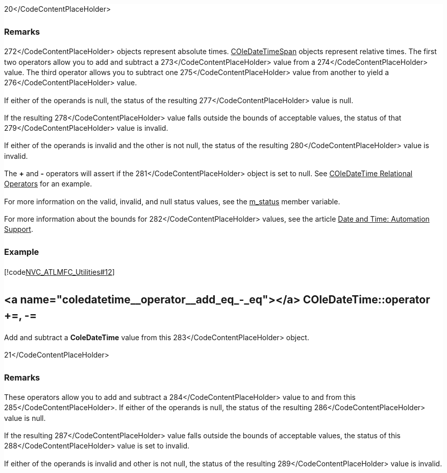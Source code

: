 <CodeContentPlaceHolder>20\</CodeContentPlaceHolder>  
### Remarks  
 <CodeContentPlaceHolder>272\</CodeContentPlaceHolder> objects represent absolute times.                         [COleDateTimeSpan](../vs140/coledatetimespan-class.md) objects represent relative times. The first two operators allow you to add and subtract a                         <CodeContentPlaceHolder>273\</CodeContentPlaceHolder> value from a                         <CodeContentPlaceHolder>274\</CodeContentPlaceHolder> value. The third operator allows you to subtract one                         <CodeContentPlaceHolder>275\</CodeContentPlaceHolder> value from another to yield a                         <CodeContentPlaceHolder>276\</CodeContentPlaceHolder> value.  
  
 If either of the operands is null, the status of the resulting                         <CodeContentPlaceHolder>277\</CodeContentPlaceHolder> value is null.  
  
 If the resulting                         <CodeContentPlaceHolder>278\</CodeContentPlaceHolder> value falls outside the bounds of acceptable values, the status of that                         <CodeContentPlaceHolder>279\</CodeContentPlaceHolder> value is invalid.  
  
 If either of the operands is invalid and the other is not null, the status of the resulting                         <CodeContentPlaceHolder>280\</CodeContentPlaceHolder> value is invalid.  
  
 The                         **+** and                         **-** operators will assert if the                         <CodeContentPlaceHolder>281\</CodeContentPlaceHolder> object is set to null. See                         [COleDateTime Relational Operators](#coledatetime_relational_operators) for an example.  
  
 For more information on the valid, invalid, and null status values, see the                         [m_status](#coledatetime__m_status) member variable.  
  
 For more information about the bounds for                         <CodeContentPlaceHolder>282\</CodeContentPlaceHolder> values, see the article                         [Date and Time: Automation Support](../vs140/date-and-time--automation-support.md).  
  
### Example  
 [!code[NVC_ATLMFC_Utilities#12](../vs140/codesnippet/CPP/coledatetime-class_13.cpp)]  
  
##  \<a name="coledatetime__operator__add_eq_-_eq">\</a>  COleDateTime::operator +=, -=  
 Add and subtract a                 **ColeDateTime** value from this                 <CodeContentPlaceHolder>283\</CodeContentPlaceHolder> object.  
  
<CodeContentPlaceHolder>21\</CodeContentPlaceHolder>  
### Remarks  
 These operators allow you to add and subtract a                         <CodeContentPlaceHolder>284\</CodeContentPlaceHolder> value to and from this                         <CodeContentPlaceHolder>285\</CodeContentPlaceHolder>. If either of the operands is null, the status of the resulting                         <CodeContentPlaceHolder>286\</CodeContentPlaceHolder> value is null.  
  
 If the resulting                         <CodeContentPlaceHolder>287\</CodeContentPlaceHolder> value falls outside the bounds of acceptable values, the status of this                         <CodeContentPlaceHolder>288\</CodeContentPlaceHolder> value is set to invalid.  
  
 If either of the operands is invalid and other is not null, the status of the resulting                         <CodeContentPlaceHolder>289\</CodeContentPlaceHolder> value is invalid.  
  